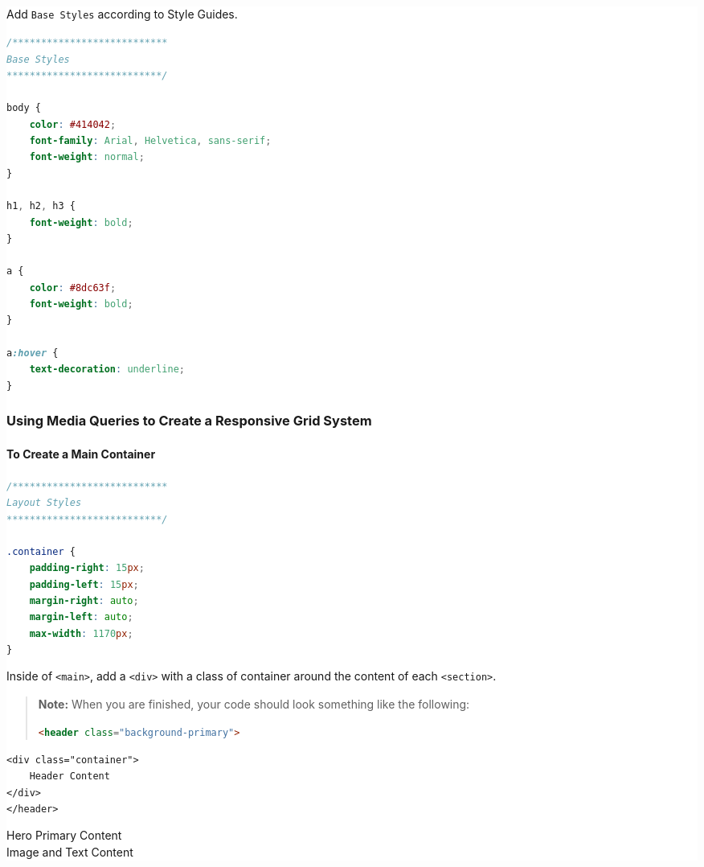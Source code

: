 Add `Base Styles` according to Style Guides.

```css
/***************************
Base Styles
***************************/

body {
    color: #414042;
    font-family: Arial, Helvetica, sans-serif;
    font-weight: normal;
}

h1, h2, h3 {
    font-weight: bold;
}

a {
    color: #8dc63f;
    font-weight: bold;
}

a:hover {
    text-decoration: underline;
}
```

### Using Media Queries to Create a Responsive Grid System

#### To Create a Main Container

```css
/***************************
Layout Styles
***************************/

.container {
    padding-right: 15px;
    padding-left: 15px;
    margin-right: auto;
    margin-left: auto;
    max-width: 1170px;
}
```

Inside of `<main>`, add a `<div>` with a class of container around the content of each `<section>`.

> **Note:** When you are finished, your code should look something like the following:
> 
> ```html
> <header class="background-primary">
    <div class="container">
        Header Content
    </div>
    </header>
<main>
    <section class="background-secondary">
        <div class="container">
        Hero Primary Content
        </div>
    </section>
    <section>
        <div class="container">
        Image and Text Content
        </div>
    </section>
